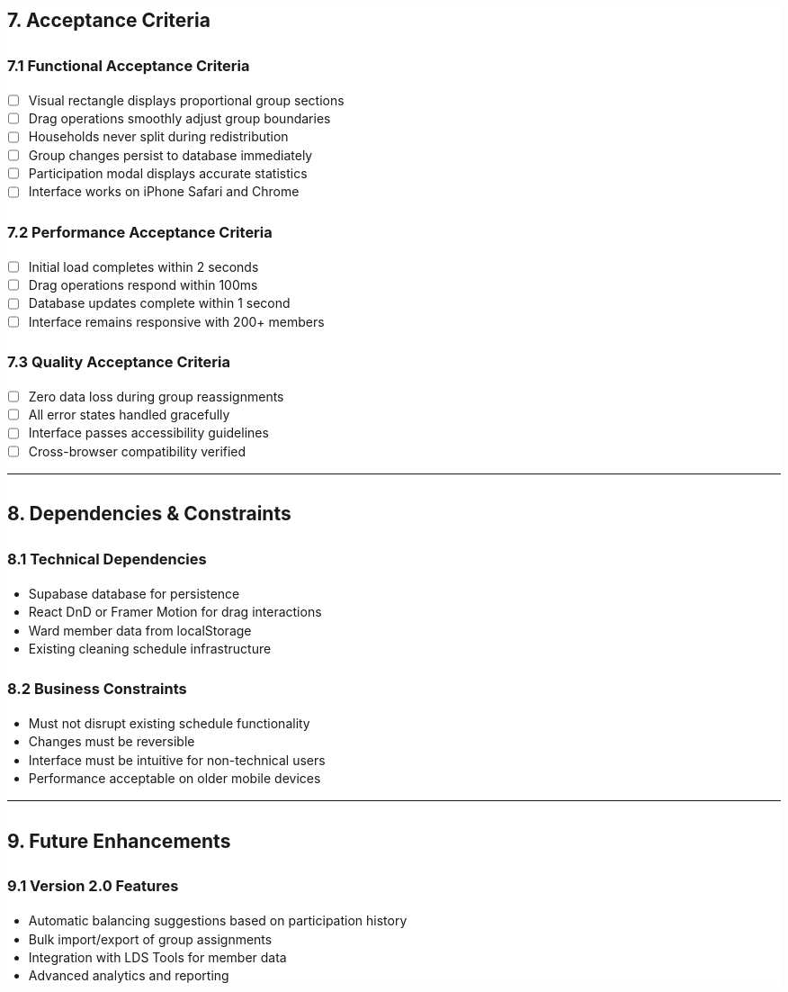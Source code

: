 
## 7. Acceptance Criteria

### 7.1 Functional Acceptance Criteria
- [ ] Visual rectangle displays proportional group sections
- [ ] Drag operations smoothly adjust group boundaries
- [ ] Households never split during redistribution
- [ ] Group changes persist to database immediately
- [ ] Participation modal displays accurate statistics
- [ ] Interface works on iPhone Safari and Chrome

### 7.2 Performance Acceptance Criteria
- [ ] Initial load completes within 2 seconds
- [ ] Drag operations respond within 100ms
- [ ] Database updates complete within 1 second
- [ ] Interface remains responsive with 200+ members

### 7.3 Quality Acceptance Criteria
- [ ] Zero data loss during group reassignments
- [ ] All error states handled gracefully
- [ ] Interface passes accessibility guidelines
- [ ] Cross-browser compatibility verified

---

## 8. Dependencies & Constraints

### 8.1 Technical Dependencies
- Supabase database for persistence
- React DnD or Framer Motion for drag interactions
- Ward member data from localStorage
- Existing cleaning schedule infrastructure

### 8.2 Business Constraints
- Must not disrupt existing schedule functionality
- Changes must be reversible
- Interface must be intuitive for non-technical users
- Performance acceptable on older mobile devices

---

## 9. Future Enhancements

### 9.1 Version 2.0 Features
- Automatic balancing suggestions based on participation history
- Bulk import/export of group assignments
- Integration with LDS Tools for member data
- Advanced analytics and reporting
